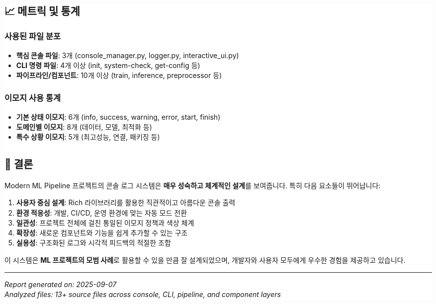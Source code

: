 ## 📈 메트릭 및 통계

### 사용된 파일 분포
- **핵심 콘솔 파일**: 3개 (console_manager.py, logger.py, interactive_ui.py)
- **CLI 명령 파일**: 4개 이상 (init, system-check, get-config 등)
- **파이프라인/컴포넌트**: 10개 이상 (train, inference, preprocessor 등)

### 이모지 사용 통계
- **기본 상태 이모지**: 6개 (info, success, warning, error, start, finish)
- **도메인별 이모지**: 8개 (데이터, 모델, 최적화 등)
- **특수 상황 이모지**: 5개 (최고성능, 연결, 패키징 등)

## 🎯 결론

Modern ML Pipeline 프로젝트의 콘솔 로그 시스템은 **매우 성숙하고 체계적인 설계**를 보여줍니다. 특히 다음 요소들이 뛰어납니다:

1. **사용자 중심 설계**: Rich 라이브러리를 활용한 직관적이고 아름다운 콘솔 출력
2. **환경 적응성**: 개발, CI/CD, 운영 환경에 맞는 자동 모드 전환
3. **일관성**: 프로젝트 전체에 걸친 통일된 이모지 정책과 색상 체계
4. **확장성**: 새로운 컴포넌트와 기능을 쉽게 추가할 수 있는 구조
5. **실용성**: 구조화된 로그와 시각적 피드백의 적절한 조합

이 시스템은 **ML 프로젝트의 모범 사례**로 활용할 수 있을 만큼 잘 설계되었으며, 개발자와 사용자 모두에게 우수한 경험을 제공하고 있습니다.

---

*Report generated on: 2025-09-07*  
*Analyzed files: 13+ source files across console, CLI, pipeline, and component layers*